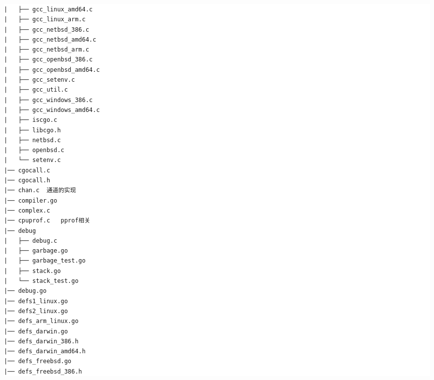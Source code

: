 	|   ├── gcc_linux_amd64.c
	|   ├── gcc_linux_arm.c
	|   ├── gcc_netbsd_386.c
	|   ├── gcc_netbsd_amd64.c
	|   ├── gcc_netbsd_arm.c
	|   ├── gcc_openbsd_386.c
	|   ├── gcc_openbsd_amd64.c
	|   ├── gcc_setenv.c
	|   ├── gcc_util.c
	|   ├── gcc_windows_386.c
	|   ├── gcc_windows_amd64.c
	|   ├── iscgo.c
	|   ├── libcgo.h
	|   ├── netbsd.c
	|   ├── openbsd.c
	|   └── setenv.c
	|── cgocall.c
	|── cgocall.h
	|── chan.c 	通道的实现
	|── compiler.go
	|── complex.c
	|── cpuprof.c 	pprof相关
	|── debug
	|   ├── debug.c
	|   ├── garbage.go
	|   ├── garbage_test.go
	|   ├── stack.go
	|   └── stack_test.go
	|── debug.go
	|── defs1_linux.go
	|── defs2_linux.go
	|── defs_arm_linux.go
	|── defs_darwin.go
	|── defs_darwin_386.h
	|── defs_darwin_amd64.h
	|── defs_freebsd.go
	|── defs_freebsd_386.h
